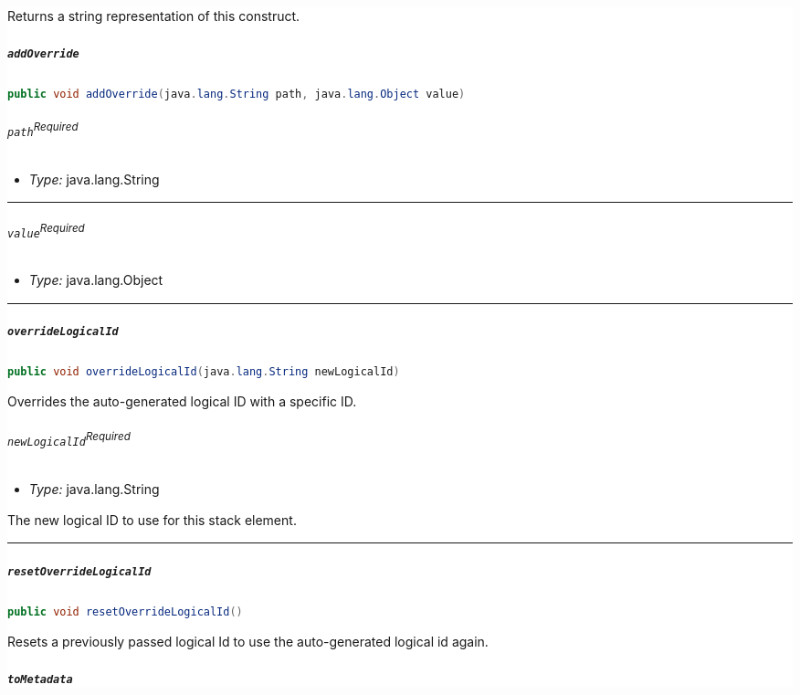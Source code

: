 Returns a string representation of this construct.

##### `addOverride` <a name="addOverride" id="@cdktf/provider-gitlab.dataGitlabProjectMilestone.DataGitlabProjectMilestone.addOverride"></a>

```java
public void addOverride(java.lang.String path, java.lang.Object value)
```

###### `path`<sup>Required</sup> <a name="path" id="@cdktf/provider-gitlab.dataGitlabProjectMilestone.DataGitlabProjectMilestone.addOverride.parameter.path"></a>

- *Type:* java.lang.String

---

###### `value`<sup>Required</sup> <a name="value" id="@cdktf/provider-gitlab.dataGitlabProjectMilestone.DataGitlabProjectMilestone.addOverride.parameter.value"></a>

- *Type:* java.lang.Object

---

##### `overrideLogicalId` <a name="overrideLogicalId" id="@cdktf/provider-gitlab.dataGitlabProjectMilestone.DataGitlabProjectMilestone.overrideLogicalId"></a>

```java
public void overrideLogicalId(java.lang.String newLogicalId)
```

Overrides the auto-generated logical ID with a specific ID.

###### `newLogicalId`<sup>Required</sup> <a name="newLogicalId" id="@cdktf/provider-gitlab.dataGitlabProjectMilestone.DataGitlabProjectMilestone.overrideLogicalId.parameter.newLogicalId"></a>

- *Type:* java.lang.String

The new logical ID to use for this stack element.

---

##### `resetOverrideLogicalId` <a name="resetOverrideLogicalId" id="@cdktf/provider-gitlab.dataGitlabProjectMilestone.DataGitlabProjectMilestone.resetOverrideLogicalId"></a>

```java
public void resetOverrideLogicalId()
```

Resets a previously passed logical Id to use the auto-generated logical id again.

##### `toMetadata` <a name="toMetadata" id="@cdktf/provider-gitlab.dataGitlabProjectMilestone.DataGitlabProjectMilestone.toMetadata"></a>
